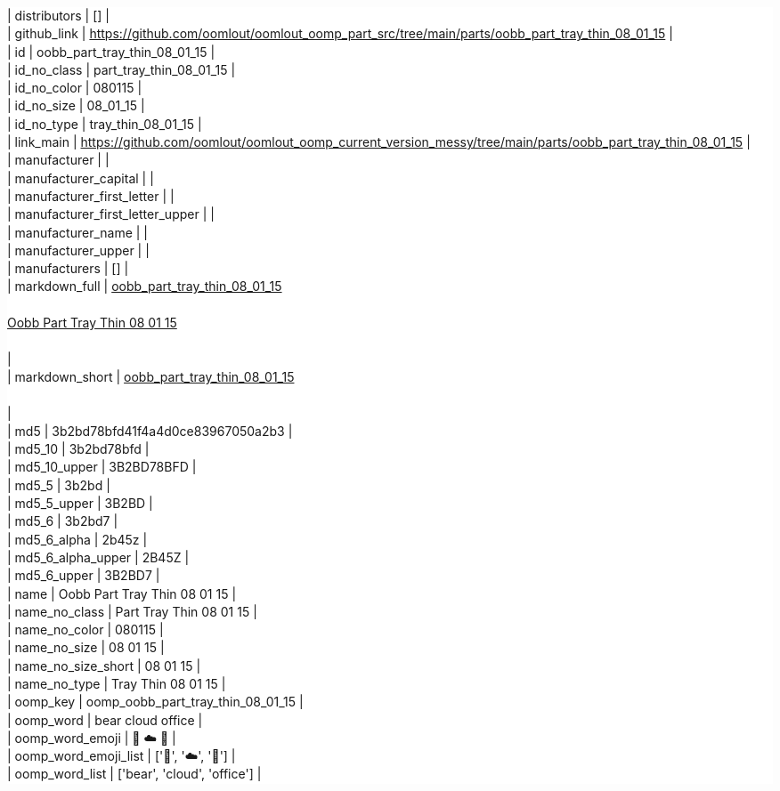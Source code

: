 | distributors | [] |  
| github_link | https://github.com/oomlout/oomlout_oomp_part_src/tree/main/parts/oobb_part_tray_thin_08_01_15 |  
| id | oobb_part_tray_thin_08_01_15 |  
| id_no_class | part_tray_thin_08_01_15 |  
| id_no_color | 080115 |  
| id_no_size | 08_01_15 |  
| id_no_type | tray_thin_08_01_15 |  
| link_main | https://github.com/oomlout/oomlout_oomp_current_version_messy/tree/main/parts/oobb_part_tray_thin_08_01_15 |  
| manufacturer |  |  
| manufacturer_capital |  |  
| manufacturer_first_letter |  |  
| manufacturer_first_letter_upper |  |  
| manufacturer_name |  |  
| manufacturer_upper |  |  
| manufacturers | [] |  
| markdown_full | [oobb_part_tray_thin_08_01_15](https://github.com/oomlout/oomlout_oomp_current_version_messy/tree/main/parts/oobb_part_tray_thin_08_01_15)<br>[](https://github.com/oomlout/oomlout_oomp_current_version_messy/tree/main/parts/oobb_part_tray_thin_08_01_15)<br>[Oobb Part Tray Thin 08 01 15](https://github.com/oomlout/oomlout_oomp_current_version_messy/tree/main/parts/oobb_part_tray_thin_08_01_15)<br><br> |  
| markdown_short | [oobb_part_tray_thin_08_01_15](https://github.com/oomlout/oomlout_oomp_current_version_messy/tree/main/parts/oobb_part_tray_thin_08_01_15)<br><br> |  
| md5 | 3b2bd78bfd41f4a4d0ce83967050a2b3 |  
| md5_10 | 3b2bd78bfd |  
| md5_10_upper | 3B2BD78BFD |  
| md5_5 | 3b2bd |  
| md5_5_upper | 3B2BD |  
| md5_6 | 3b2bd7 |  
| md5_6_alpha | 2b45z |  
| md5_6_alpha_upper | 2B45Z |  
| md5_6_upper | 3B2BD7 |  
| name | Oobb Part Tray Thin 08 01 15 |  
| name_no_class | Part Tray Thin 08 01 15 |  
| name_no_color | 080115 |  
| name_no_size | 08 01 15 |  
| name_no_size_short | 08 01 15 |  
| name_no_type | Tray Thin 08 01 15 |  
| oomp_key | oomp_oobb_part_tray_thin_08_01_15 |  
| oomp_word | bear cloud office |  
| oomp_word_emoji | :bear: :cloud: :office: |  
| oomp_word_emoji_list | [':bear:', ':cloud:', ':office:'] |  
| oomp_word_list | ['bear', 'cloud', 'office'] |  